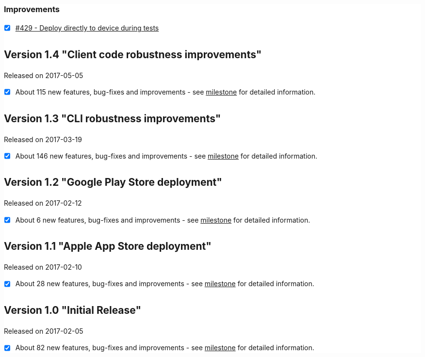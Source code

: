 ### Improvements

- [x] [#429 - Deploy directly to device during tests](https://github.com/scriptPilot/app-framework/issues/429)

## Version 1.4 "Client code robustness improvements"

Released on 2017-05-05

- [x] About 115 new features, bug-fixes and improvements - see [milestone](https://github.com/scriptPilot/app-framework/milestone/7?closed=1) for detailed information.

## Version 1.3 "CLI robustness improvements"

Released on 2017-03-19

- [x] About 146 new features, bug-fixes and improvements - see [milestone](https://github.com/scriptPilot/app-framework/milestone/6?closed=1) for detailed information.

## Version 1.2 "Google Play Store deployment"

Released on 2017-02-12

- [x] About 6 new features, bug-fixes and improvements - see [milestone](https://github.com/scriptPilot/app-framework/milestone/5?closed=1) for detailed information.

## Version 1.1 "Apple App Store deployment"

Released on 2017-02-10

- [x] About 28 new features, bug-fixes and improvements - see [milestone](https://github.com/scriptPilot/app-framework/milestone/4?closed=1) for detailed information.

## Version 1.0 "Initial Release"

Released on 2017-02-05

- [x] About 82 new features, bug-fixes and improvements - see [milestone](https://github.com/scriptPilot/app-framework/milestone/1?closed=1) for detailed information.
